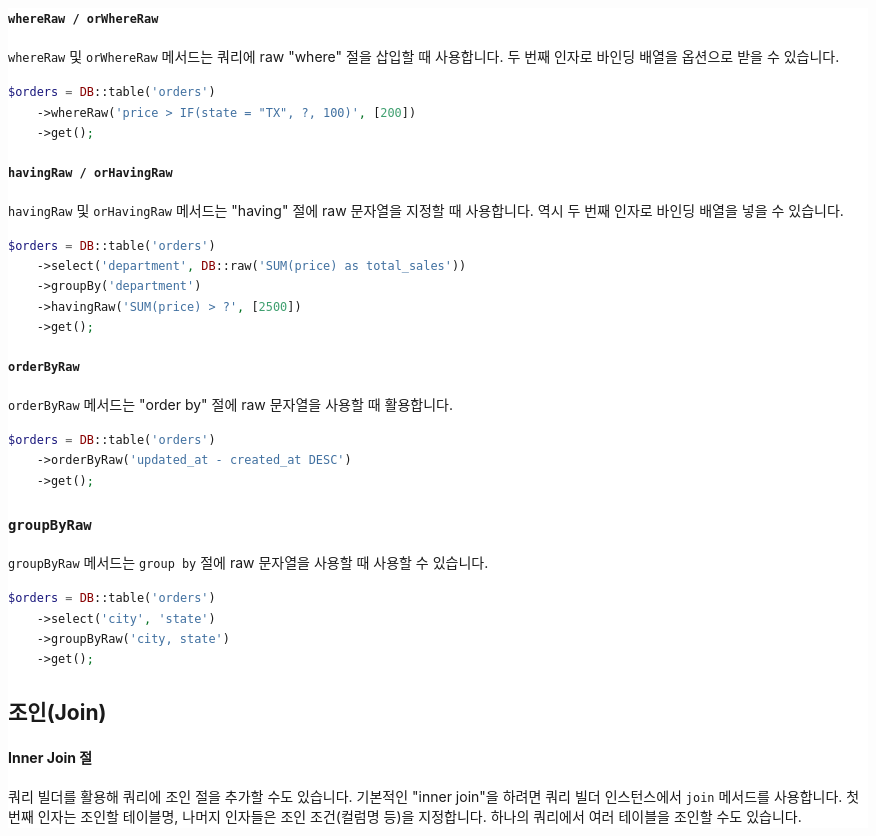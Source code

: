<a name="whereraw-orwhereraw"></a>
#### `whereRaw / orWhereRaw`

`whereRaw` 및 `orWhereRaw` 메서드는 쿼리에 raw "where" 절을 삽입할 때 사용합니다. 두 번째 인자로 바인딩 배열을 옵션으로 받을 수 있습니다.

```php
$orders = DB::table('orders')
    ->whereRaw('price > IF(state = "TX", ?, 100)', [200])
    ->get();
```

<a name="havingraw-orhavingraw"></a>
#### `havingRaw / orHavingRaw`

`havingRaw` 및 `orHavingRaw` 메서드는 "having" 절에 raw 문자열을 지정할 때 사용합니다. 역시 두 번째 인자로 바인딩 배열을 넣을 수 있습니다.

```php
$orders = DB::table('orders')
    ->select('department', DB::raw('SUM(price) as total_sales'))
    ->groupBy('department')
    ->havingRaw('SUM(price) > ?', [2500])
    ->get();
```

<a name="orderbyraw"></a>
#### `orderByRaw`

`orderByRaw` 메서드는 "order by" 절에 raw 문자열을 사용할 때 활용합니다.

```php
$orders = DB::table('orders')
    ->orderByRaw('updated_at - created_at DESC')
    ->get();
```

<a name="groupbyraw"></a>
### `groupByRaw`

`groupByRaw` 메서드는 `group by` 절에 raw 문자열을 사용할 때 사용할 수 있습니다.

```php
$orders = DB::table('orders')
    ->select('city', 'state')
    ->groupByRaw('city, state')
    ->get();
```

<a name="joins"></a>
## 조인(Join)

<a name="inner-join-clause"></a>
#### Inner Join 절

쿼리 빌더를 활용해 쿼리에 조인 절을 추가할 수도 있습니다. 기본적인 "inner join"을 하려면 쿼리 빌더 인스턴스에서 `join` 메서드를 사용합니다. 첫 번째 인자는 조인할 테이블명, 나머지 인자들은 조인 조건(컬럼명 등)을 지정합니다. 하나의 쿼리에서 여러 테이블을 조인할 수도 있습니다.
